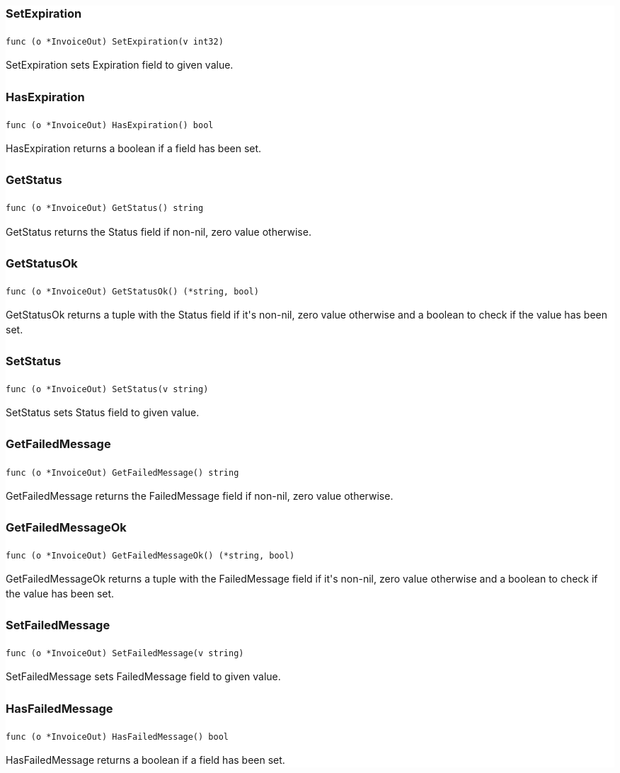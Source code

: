 ### SetExpiration

`func (o *InvoiceOut) SetExpiration(v int32)`

SetExpiration sets Expiration field to given value.

### HasExpiration

`func (o *InvoiceOut) HasExpiration() bool`

HasExpiration returns a boolean if a field has been set.

### GetStatus

`func (o *InvoiceOut) GetStatus() string`

GetStatus returns the Status field if non-nil, zero value otherwise.

### GetStatusOk

`func (o *InvoiceOut) GetStatusOk() (*string, bool)`

GetStatusOk returns a tuple with the Status field if it's non-nil, zero value otherwise
and a boolean to check if the value has been set.

### SetStatus

`func (o *InvoiceOut) SetStatus(v string)`

SetStatus sets Status field to given value.


### GetFailedMessage

`func (o *InvoiceOut) GetFailedMessage() string`

GetFailedMessage returns the FailedMessage field if non-nil, zero value otherwise.

### GetFailedMessageOk

`func (o *InvoiceOut) GetFailedMessageOk() (*string, bool)`

GetFailedMessageOk returns a tuple with the FailedMessage field if it's non-nil, zero value otherwise
and a boolean to check if the value has been set.

### SetFailedMessage

`func (o *InvoiceOut) SetFailedMessage(v string)`

SetFailedMessage sets FailedMessage field to given value.

### HasFailedMessage

`func (o *InvoiceOut) HasFailedMessage() bool`

HasFailedMessage returns a boolean if a field has been set.
